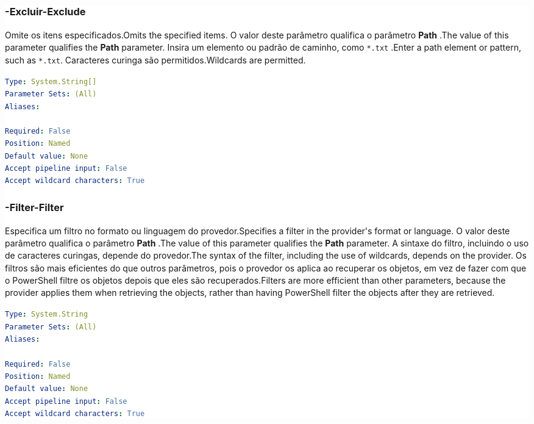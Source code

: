 ### <span data-ttu-id="db3b6-181">-Excluir</span><span class="sxs-lookup"><span data-stu-id="db3b6-181">-Exclude</span></span>

<span data-ttu-id="db3b6-182">Omite os itens especificados.</span><span class="sxs-lookup"><span data-stu-id="db3b6-182">Omits the specified items.</span></span> <span data-ttu-id="db3b6-183">O valor deste parâmetro qualifica o parâmetro **Path** .</span><span class="sxs-lookup"><span data-stu-id="db3b6-183">The value of this parameter qualifies the **Path** parameter.</span></span> <span data-ttu-id="db3b6-184">Insira um elemento ou padrão de caminho, como `*.txt` .</span><span class="sxs-lookup"><span data-stu-id="db3b6-184">Enter a path element or pattern, such as `*.txt`.</span></span> <span data-ttu-id="db3b6-185">Caracteres curinga são permitidos.</span><span class="sxs-lookup"><span data-stu-id="db3b6-185">Wildcards are permitted.</span></span>

```yaml
Type: System.String[]
Parameter Sets: (All)
Aliases:

Required: False
Position: Named
Default value: None
Accept pipeline input: False
Accept wildcard characters: True
```

### <span data-ttu-id="db3b6-186">-Filter</span><span class="sxs-lookup"><span data-stu-id="db3b6-186">-Filter</span></span>

<span data-ttu-id="db3b6-187">Especifica um filtro no formato ou linguagem do provedor.</span><span class="sxs-lookup"><span data-stu-id="db3b6-187">Specifies a filter in the provider's format or language.</span></span> <span data-ttu-id="db3b6-188">O valor deste parâmetro qualifica o parâmetro **Path** .</span><span class="sxs-lookup"><span data-stu-id="db3b6-188">The value of this parameter qualifies the **Path** parameter.</span></span> <span data-ttu-id="db3b6-189">A sintaxe do filtro, incluindo o uso de caracteres curingas, depende do provedor.</span><span class="sxs-lookup"><span data-stu-id="db3b6-189">The syntax of the filter, including the use of wildcards, depends on the provider.</span></span> <span data-ttu-id="db3b6-190">Os filtros são mais eficientes do que outros parâmetros, pois o provedor os aplica ao recuperar os objetos, em vez de fazer com que o PowerShell filtre os objetos depois que eles são recuperados.</span><span class="sxs-lookup"><span data-stu-id="db3b6-190">Filters are more efficient than other parameters, because the provider applies them when retrieving the objects, rather than having PowerShell filter the objects after they are retrieved.</span></span>

```yaml
Type: System.String
Parameter Sets: (All)
Aliases:

Required: False
Position: Named
Default value: None
Accept pipeline input: False
Accept wildcard characters: True
```
